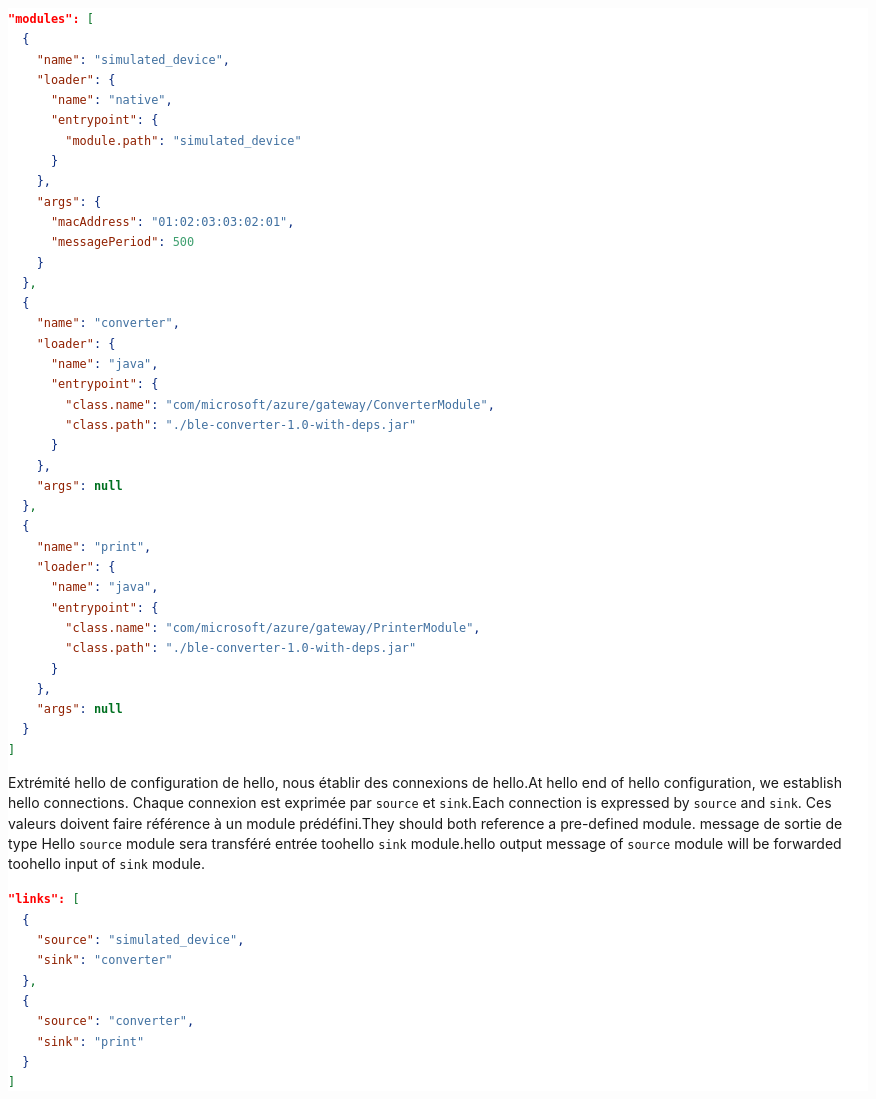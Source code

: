 ```json
"modules": [
  {
    "name": "simulated_device",
    "loader": {
      "name": "native",
      "entrypoint": {
        "module.path": "simulated_device"
      }
    },
    "args": {
      "macAddress": "01:02:03:03:02:01",
      "messagePeriod": 500
    }
  },
  {
    "name": "converter",
    "loader": {
      "name": "java",
      "entrypoint": {
        "class.name": "com/microsoft/azure/gateway/ConverterModule",
        "class.path": "./ble-converter-1.0-with-deps.jar"
      }
    },
    "args": null
  },
  {
    "name": "print",
    "loader": {
      "name": "java",
      "entrypoint": {
        "class.name": "com/microsoft/azure/gateway/PrinterModule",
        "class.path": "./ble-converter-1.0-with-deps.jar"
      }
    },
    "args": null
  }
]
```

<span data-ttu-id="4466d-167">Extrémité hello de configuration de hello, nous établir des connexions de hello.</span><span class="sxs-lookup"><span data-stu-id="4466d-167">At hello end of hello configuration, we establish hello connections.</span></span> <span data-ttu-id="4466d-168">Chaque connexion est exprimée par `source` et `sink`.</span><span class="sxs-lookup"><span data-stu-id="4466d-168">Each connection is expressed by `source` and `sink`.</span></span> <span data-ttu-id="4466d-169">Ces valeurs doivent faire référence à un module prédéfini.</span><span class="sxs-lookup"><span data-stu-id="4466d-169">They should both reference a pre-defined module.</span></span> <span data-ttu-id="4466d-170">message de sortie de type Hello `source` module sera transféré entrée toohello `sink` module.</span><span class="sxs-lookup"><span data-stu-id="4466d-170">hello output message of `source` module will be forwarded toohello input of `sink` module.</span></span>

```json
"links": [
  {
    "source": "simulated_device",
    "sink": "converter"
  },
  {
    "source": "converter",
    "sink": "print"
  }
]
```
